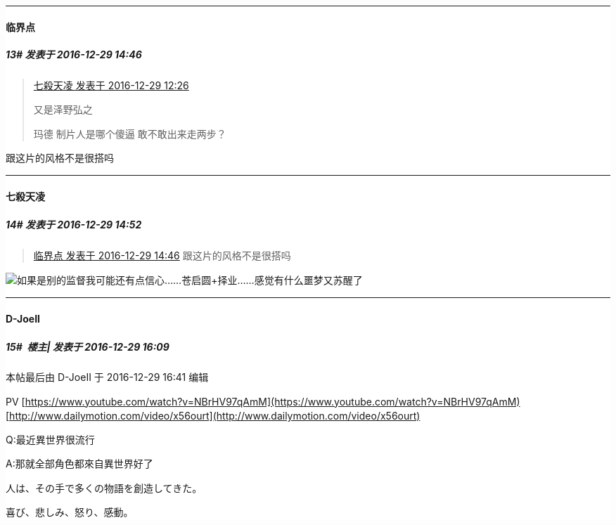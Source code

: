 


-----

####  临界点  
##### 13#       发表于 2016-12-29 14:46



<blockquote><a href="httphttps://bbs.saraba1st.com/2b/forum.php?mod=redirect&amp;goto=findpost&amp;pid=34635040&amp;ptid=1356195" target="_blank">七殺天凌 发表于 2016-12-29 12:26</a>

又是泽野弘之


玛德 制片人是哪个傻逼 敢不敢出来走两步？</blockquote>
跟这片的风格不是很搭吗







-----

####  七殺天凌  
##### 14#       发表于 2016-12-29 14:52



<blockquote><a href="httphttps://bbs.saraba1st.com/2b/forum.php?mod=redirect&amp;amp;goto=findpost&amp;amp;pid=34636437&amp;amp;ptid=1356195" target="_blank">临界点 发表于 2016-12-29 14:46</a>
跟这片的风格不是很搭吗</blockquote>
<img src="https://static.saraba1st.com/image/smiley/face/149.gif" referrerpolicy="no-referrer">如果是别的监督我可能还有点信心……苍启圆+择业……感觉有什么噩梦又苏醒了







-----

####  D-JoeII  
##### 15#         楼主| 发表于 2016-12-29 16:09



 本帖最后由 D-JoeII 于 2016-12-29 16:41 编辑 

PV
[https://www.youtube.com/watch?v=NBrHV97qAmM](https://www.youtube.com/watch?v=NBrHV97qAmM)
[http://www.dailymotion.com/video/x56ourt](http://www.dailymotion.com/video/x56ourt)


Q:最近異世界很流行

A:那就全部角色都來自異世界好了


人は、その手で多くの物語を創造してきた。

喜び、悲しみ、怒り、感動。
